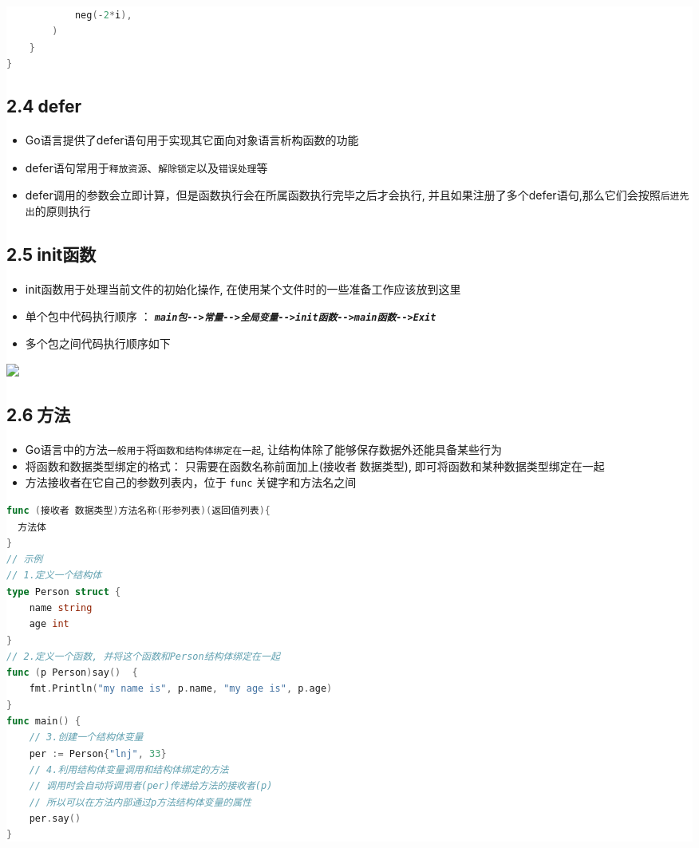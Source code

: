 ```go
			neg(-2*i),
		)
	}
}

```

## 2.4 defer

- Go语言提供了defer语句用于实现其它面向对象语言析构函数的功能

- defer语句常用于`释放资源`、`解除锁定`以及`错误处理`等

- defer调用的参数会立即计算，但是函数执行会在所属函数执行完毕之后才会执行, 并且如果注册了多个defer语句,那么它们会按照`后进先出`的原则执行

  

## 2.5 init函数

- init函数用于处理当前文件的初始化操作, 在使用某个文件时的一些准备工作应该放到这里

- 单个包中代码执行顺序 ： ***`main包-->常量-->全局变量-->init函数-->main函数-->Exit`***

- 多个包之间代码执行顺序如下

![](http://aikaid-img.oss-cn-shanghai.aliyuncs.com/img/b17558afeb98b97b90f2c45e2faea7aa.png)

## 2.6 方法

- Go语言中的方法`一般用于`将`函数和结构体绑定在一起`, 让结构体除了能够保存数据外还能具备某些行为
- 将函数和数据类型绑定的格式： 只需要在函数名称前面加上(接收者 数据类型), 即可将函数和某种数据类型绑定在一起
- 方法接收者在它自己的参数列表内，位于 `func` 关键字和方法名之间

```go
func (接收者 数据类型)方法名称(形参列表)(返回值列表){
  方法体
}
// 示例
// 1.定义一个结构体
type Person struct {
	name string
	age int
}
// 2.定义一个函数, 并将这个函数和Person结构体绑定在一起
func (p Person)say()  {
	fmt.Println("my name is", p.name, "my age is", p.age)
}
func main() {
	// 3.创建一个结构体变量
	per := Person{"lnj", 33}
	// 4.利用结构体变量调用和结构体绑定的方法
	// 调用时会自动将调用者(per)传递给方法的接收者(p)
	// 所以可以在方法内部通过p方法结构体变量的属性
	per.say()
}
```
